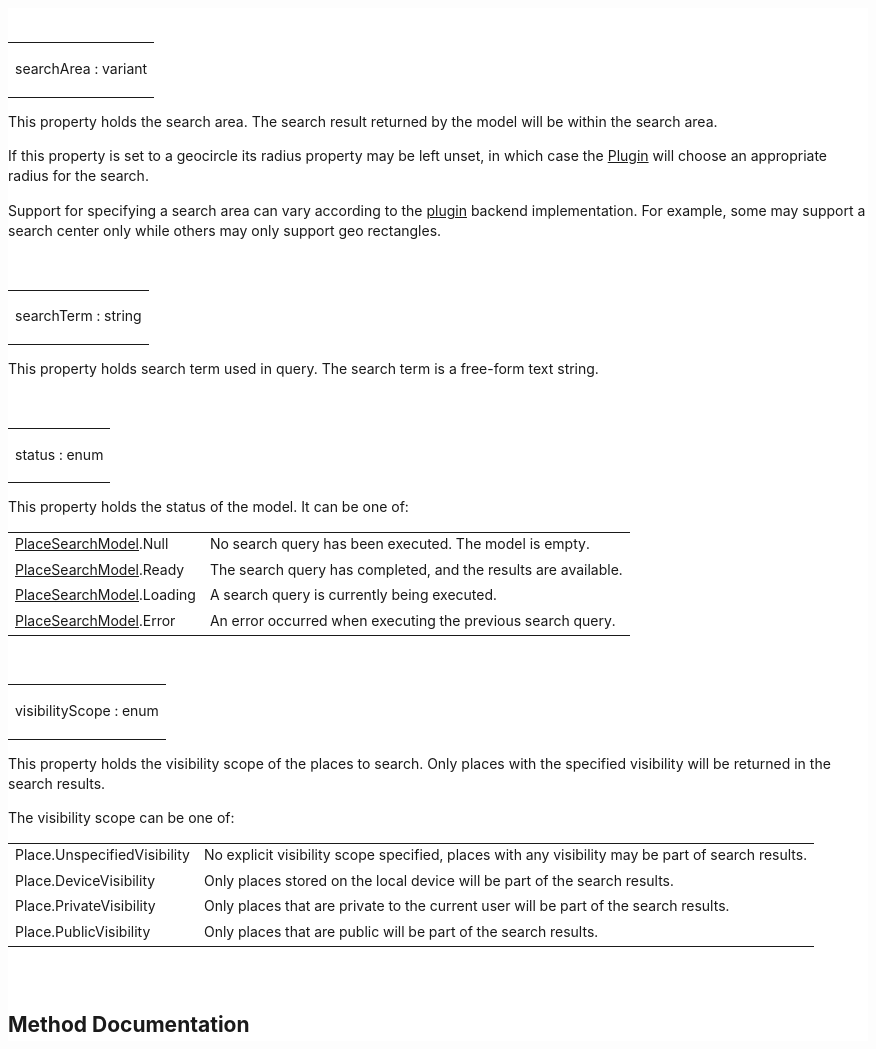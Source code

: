 <br/>

<table class="qmlname"><tr valign="top" id="searchArea-prop"><td class="tblQmlPropNode"><p><span class="name">searchArea</span> : <span class="type">variant</span></p></td></tr></table><p>This property holds the search area. The search result returned by the model will be within the search area.</p>
<p>If this property is set to a geocircle its radius property may be left unset, in which case the <a href="QtLocation.location-places-qml.md#plugin">Plugin</a> will choose an appropriate radius for the search.</p>
<p>Support for specifying a search area can vary according to the <a href="QtLocation.location-places-qml.md#plugin">plugin</a> backend implementation. For example, some may support a search center only while others may only support geo rectangles.</p>

<br/>

<table class="qmlname"><tr valign="top" id="searchTerm-prop"><td class="tblQmlPropNode"><p><span class="name">searchTerm</span> : <span class="type">string</span></p></td></tr></table><p>This property holds search term used in query. The search term is a free-form text string.</p>

<br/>

<table class="qmlname"><tr valign="top" id="status-prop"><td class="tblQmlPropNode"><p><span class="name">status</span> : <span class="type">enum</span></p></td></tr></table><p>This property holds the status of the model. It can be one of:</p>
<table class="generic">
<tr valign="top"><td ><a href="index.html">PlaceSearchModel</a>.Null</td><td >No search query has been executed. The model is empty.</td></tr>
<tr valign="top"><td ><a href="index.html">PlaceSearchModel</a>.Ready</td><td >The search query has completed, and the results are available.</td></tr>
<tr valign="top"><td ><a href="index.html">PlaceSearchModel</a>.Loading</td><td >A search query is currently being executed.</td></tr>
<tr valign="top"><td ><a href="index.html">PlaceSearchModel</a>.Error</td><td >An error occurred when executing the previous search query.</td></tr>
</table>

<br/>

<table class="qmlname"><tr valign="top" id="visibilityScope-prop"><td class="tblQmlPropNode"><p><span class="name">visibilityScope</span> : <span class="type">enum</span></p></td></tr></table><p>This property holds the visibility scope of the places to search. Only places with the specified visibility will be returned in the search results.</p>
<p>The visibility scope can be one of:</p>
<table class="generic">
<tr valign="top"><td >Place.UnspecifiedVisibility</td><td >No explicit visibility scope specified, places with any visibility may be part of search results.</td></tr>
<tr valign="top"><td >Place.DeviceVisibility</td><td >Only places stored on the local device will be part of the search results.</td></tr>
<tr valign="top"><td >Place.PrivateVisibility</td><td >Only places that are private to the current user will be part of the search results.</td></tr>
<tr valign="top"><td >Place.PublicVisibility</td><td >Only places that are public will be part of the search results.</td></tr>
</table>

<br/>
<h2>Method Documentation</h2>
